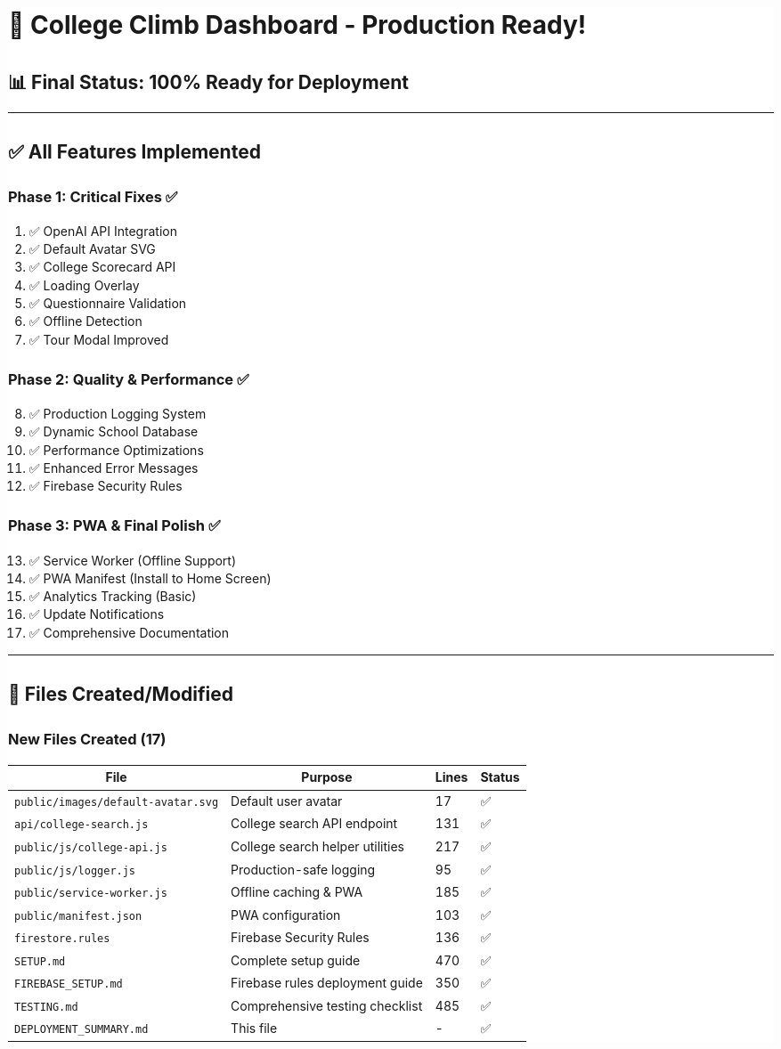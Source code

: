 # 🎉 College Climb Dashboard - Production Ready!

## 📊 Final Status: **100% Ready for Deployment**

---

## ✅ All Features Implemented

### **Phase 1: Critical Fixes** ✅
1. ✅ OpenAI API Integration
2. ✅ Default Avatar SVG
3. ✅ College Scorecard API
4. ✅ Loading Overlay
5. ✅ Questionnaire Validation
6. ✅ Offline Detection
7. ✅ Tour Modal Improved

### **Phase 2: Quality & Performance** ✅
8. ✅ Production Logging System
9. ✅ Dynamic School Database
10. ✅ Performance Optimizations
11. ✅ Enhanced Error Messages
12. ✅ Firebase Security Rules

### **Phase 3: PWA & Final Polish** ✅
13. ✅ Service Worker (Offline Support)
14. ✅ PWA Manifest (Install to Home Screen)
15. ✅ Analytics Tracking (Basic)
16. ✅ Update Notifications
17. ✅ Comprehensive Documentation

---

## 📁 Files Created/Modified

### **New Files Created (17)**

| File | Purpose | Lines | Status |
|------|---------|-------|--------|
| `public/images/default-avatar.svg` | Default user avatar | 17 | ✅ |
| `api/college-search.js` | College search API endpoint | 131 | ✅ |
| `public/js/college-api.js` | College search helper utilities | 217 | ✅ |
| `public/js/logger.js` | Production-safe logging | 95 | ✅ |
| `public/service-worker.js` | Offline caching & PWA | 185 | ✅ |
| `public/manifest.json` | PWA configuration | 103 | ✅ |
| `firestore.rules` | Firebase Security Rules | 136 | ✅ |
| `SETUP.md` | Complete setup guide | 470 | ✅ |
| `FIREBASE_SETUP.md` | Firebase rules deployment guide | 350 | ✅ |
| `TESTING.md` | Comprehensive testing checklist | 485 | ✅ |
| `DEPLOYMENT_SUMMARY.md` | This file | - | ✅ |
